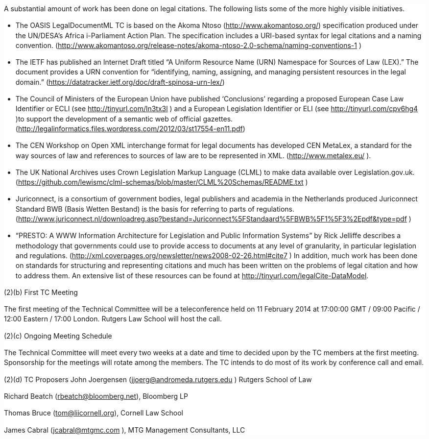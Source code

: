 A substantial amount of work has been done on legal citations. The following lists some of the more highly visible initiatives. 

- The OASIS LegalDocumentML TC is based on the Akoma Ntoso (http://www.akomantoso.org/) specification produced under the UN/DESA’s Africa i-Parliament Action Plan. The specification includes a URI-based syntax for legal citations and a naming convention. (http://www.akomantoso.org/release-notes/akoma-ntoso-2.0-schema/naming-conventions-1 ) 

- The IETF has published an Internet Draft titled “A Uniform Resource Name (URN) Namespace for Sources of Law (LEX).” The document provides a URN convention for “identifying, naming, assigning, and managing persistent resources in the legal domain.”  (https://datatracker.ietf.org/doc/draft-spinosa-urn-lex/) 

- The Council of Ministers of the European Union have published ‘Conclusions’ regarding a proposed European Case Law Identifier or ECLI (see http://tinyurl.com/ln3tx3l ) and a European Legislation Identifier or ELI (see http://tinyurl.com/cpv6hg4 )to support the development of a semantic web of official gazettes. (http://legalinformatics.files.wordpress.com/2012/03/st17554-en11.pdf) 

- The CEN Workshop on Open XML interchange format for legal documents has developed CEN MetaLex, a standard for the way sources of law and references to sources of law are to be represented in XML. (http://www.metalex.eu/ ).

- The UK National Archives uses Crown Legislation Markup Language (CLML) to make data available over Legislation.gov.uk. (https://github.com/lewismc/clml-schemas/blob/master/CLML%20Schemas/README.txt ) 

- Juriconnect, is a consortium of government bodies, legal publishers and academia in the Netherlands produced Juriconnect Standard BWB (Basis Wetten Bestand) is the basis for referring to parts of regulations. (http://www.juriconnect.nl/downloadreg.asp?bestand=Juriconnect%5FStandaard%5FBWB%5F1%5F3%2Epdf&type=pdf )

- “PRESTO: A WWW Information Architecture for Legislation and Public Information Systems” by Rick Jelliffe  describes a methodology that governments could use to provide access to documents at any level of granularity, in particular legislation and regulations. (http://xml.coverpages.org/newsletter/news2008-02-26.html#cite7 )
In addition, much work has been done on standards for structuring and representing citations and much has been written on the problems of legal citation and how to address them. An extensive list of these resources can be found at http://tinyurl.com/legalCite-DataModel. 

(2)(b) First TC Meeting 

The first meeting of the Technical Committee will be a teleconference held on 11 February 2014 at 17:00:00 GMT / 09:00 Pacific / 12:00 Eastern / 17:00 London. Rutgers Law School will host the call. 

(2)(c) Ongoing Meeting Schedule 

The Technical Committee will meet every two weeks at a date and time to decided upon by the TC members at the first meeting. Sponsorship for the meetings will rotate among the members. The TC intends to do most of its work by conference call and email. 

(2)(d) TC Proposers 
John Joergensen (jjoerg@andromeda.rutgers.edu ) Rutgers School of Law 

Richard Beatch (rbeatch@bloomberg.net), Bloomberg LP 

Thomas Bruce (tom@liicornell.org), Cornell Law School

James Cabral (jcabral@mtgmc.com ), MTG Management Consultants, LLC
